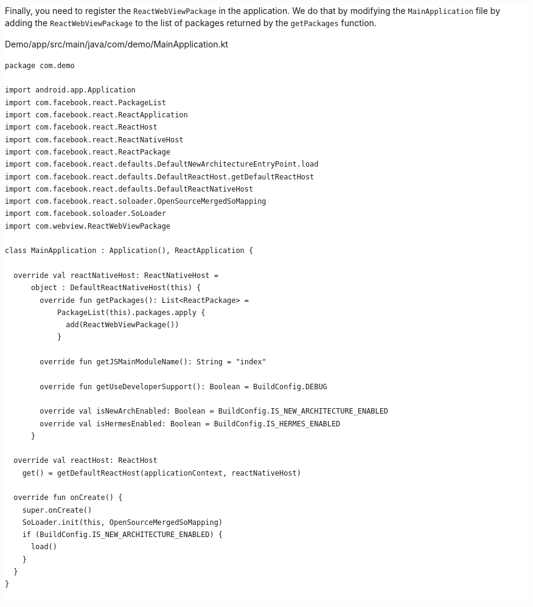Finally, you need to register the `ReactWebViewPackage` in the application. We do that by modifying the `MainApplication` file by adding the `ReactWebViewPackage` to the list of packages returned by the `getPackages` function.

Demo/app/src/main/java/com/demo/MainApplication.kt

```
package com.demo  
  
import android.app.Application  
import com.facebook.react.PackageList  
import com.facebook.react.ReactApplication  
import com.facebook.react.ReactHost  
import com.facebook.react.ReactNativeHost  
import com.facebook.react.ReactPackage  
import com.facebook.react.defaults.DefaultNewArchitectureEntryPoint.load  
import com.facebook.react.defaults.DefaultReactHost.getDefaultReactHost  
import com.facebook.react.defaults.DefaultReactNativeHost  
import com.facebook.react.soloader.OpenSourceMergedSoMapping  
import com.facebook.soloader.SoLoader  
import com.webview.ReactWebViewPackage  
  
class MainApplication : Application(), ReactApplication {  
  
  override val reactNativeHost: ReactNativeHost =  
      object : DefaultReactNativeHost(this) {  
        override fun getPackages(): List<ReactPackage> =  
            PackageList(this).packages.apply {  
              add(ReactWebViewPackage())  
            }  
  
        override fun getJSMainModuleName(): String = "index"  
  
        override fun getUseDeveloperSupport(): Boolean = BuildConfig.DEBUG  
  
        override val isNewArchEnabled: Boolean = BuildConfig.IS_NEW_ARCHITECTURE_ENABLED  
        override val isHermesEnabled: Boolean = BuildConfig.IS_HERMES_ENABLED  
      }  
  
  override val reactHost: ReactHost  
    get() = getDefaultReactHost(applicationContext, reactNativeHost)  
  
  override fun onCreate() {  
    super.onCreate()  
    SoLoader.init(this, OpenSourceMergedSoMapping)  
    if (BuildConfig.IS_NEW_ARCHITECTURE_ENABLED) {  
      load()  
    }  
  }  
}  
  

```
